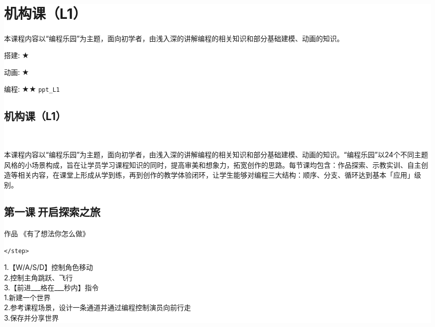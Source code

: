 # 机构课（L1）
<desc>本课程内容以“编程乐园”为主题，面向初学者，由浅入深的讲解编程的相关知识和部分基础建模、动画的知识。<br/>

搭建: ★<br/>

动画: ★<br/>

编程: ★★
</desc>
<code>ppt_L1</code>

## 机构课（L1）
<img class="ppt_cover" src=""/>
<notes display="teacher">
  
 本课程内容以“编程乐园”为主题，面向初学者，由浅入深的讲解编程的相关知识和部分基础建模、动画的知识。“编程乐园”以24个不同主题风格的小场景构成，旨在让学员学习课程知识的同时，提高审美和想象力，拓宽创作的思路。每节课均包含：作品探索、示教实训、自主创造等相关内容，在课堂上形成从学到练，再到创作的教学体验闭环，让学生能够对编程三大结构：顺序、分支、循环达到基本「应用」级别。 
</notes>

## 第一课 开启探索之旅
<div class="left">
    <step value="1">
		作品 《有了想法你怎么做》<br/>
        <action type="explore" projectid="455"/>
   <action type="dailyVideoLink" href="https://keepwork.com/official/tips/sx1/chuangyi/changpinjieshao" value=" 视频1: “帕拉卡”介绍" /> 
   <action type="dailyVideoLink" href="https://keepwork.com/official/tips/sx1/chuangyi/youlexiangfa" value=" 视频2: 优秀作品展示" />
   <action type="dailyVideoLink" href="https://api.keepwork.com/ts-storage/siteFiles/22444/raw" value=" 演示视频" />
      
    </step>

</div>

<div class="right">
    <div class="mainwork">
        <step value="2">
            <action type="button" value="知识与训练" sendevent="globalStartLesson 1"  projectid="81173"/>
            <div class="step_str">
			1.【W/A/S/D】控制角色移动<br/>
			2.控制主角跳跃、飞行<br/>
			3.【前进___格在___秒内】指令<br/>
			</div>
        </step>
        <step value="3">
            <action type="loadworld" value="作品创作"/>
            <div class="F1"> 
                1.新建一个世界<br/>
				2.参考课程场景，设计一条通道并通过编程控制演员向前行走<br/>
				3.保存并分享世界<br/>
            </div> 
        </step>
    </div>   
</div>
